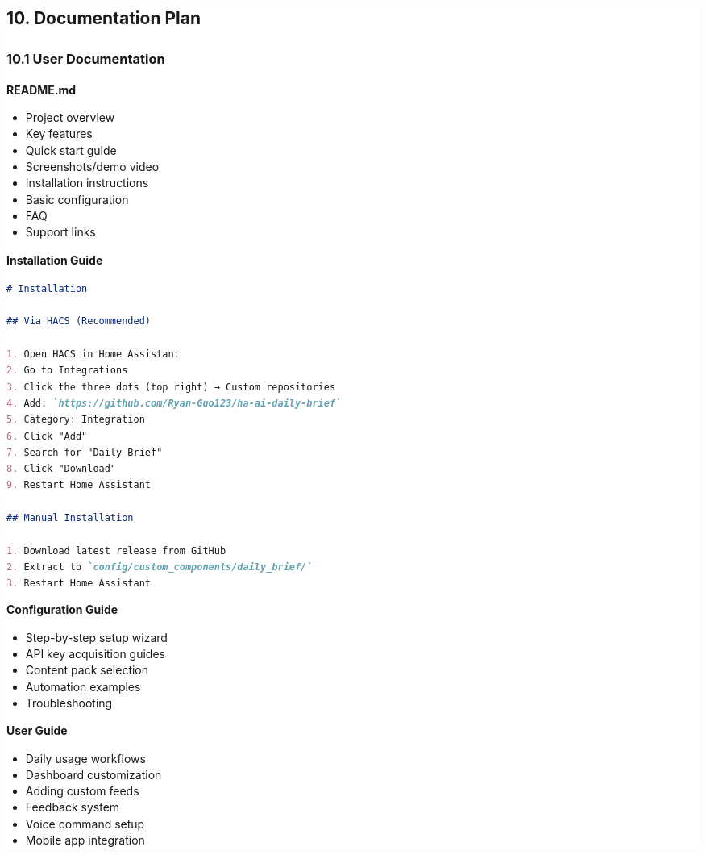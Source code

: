 
## 10. Documentation Plan

### 10.1 User Documentation

**README.md**

- Project overview
- Key features
- Quick start guide
- Screenshots/demo video
- Installation instructions
- Basic configuration
- FAQ
- Support links

**Installation Guide**

```markdown
# Installation

## Via HACS (Recommended)

1. Open HACS in Home Assistant
2. Go to Integrations
3. Click the three dots (top right) → Custom repositories
4. Add: `https://github.com/Ryan-Guo123/ha-ai-daily-brief`
5. Category: Integration
6. Click "Add"
7. Search for "Daily Brief"
8. Click "Download"
9. Restart Home Assistant

## Manual Installation

1. Download latest release from GitHub
2. Extract to `config/custom_components/daily_brief/`
3. Restart Home Assistant
```

**Configuration Guide**

- Step-by-step setup wizard
- API key acquisition guides
- Content pack selection
- Automation examples
- Troubleshooting

**User Guide**

- Daily usage workflows
- Dashboard customization
- Adding custom feeds
- Feedback system
- Voice command setup
- Mobile app integration
